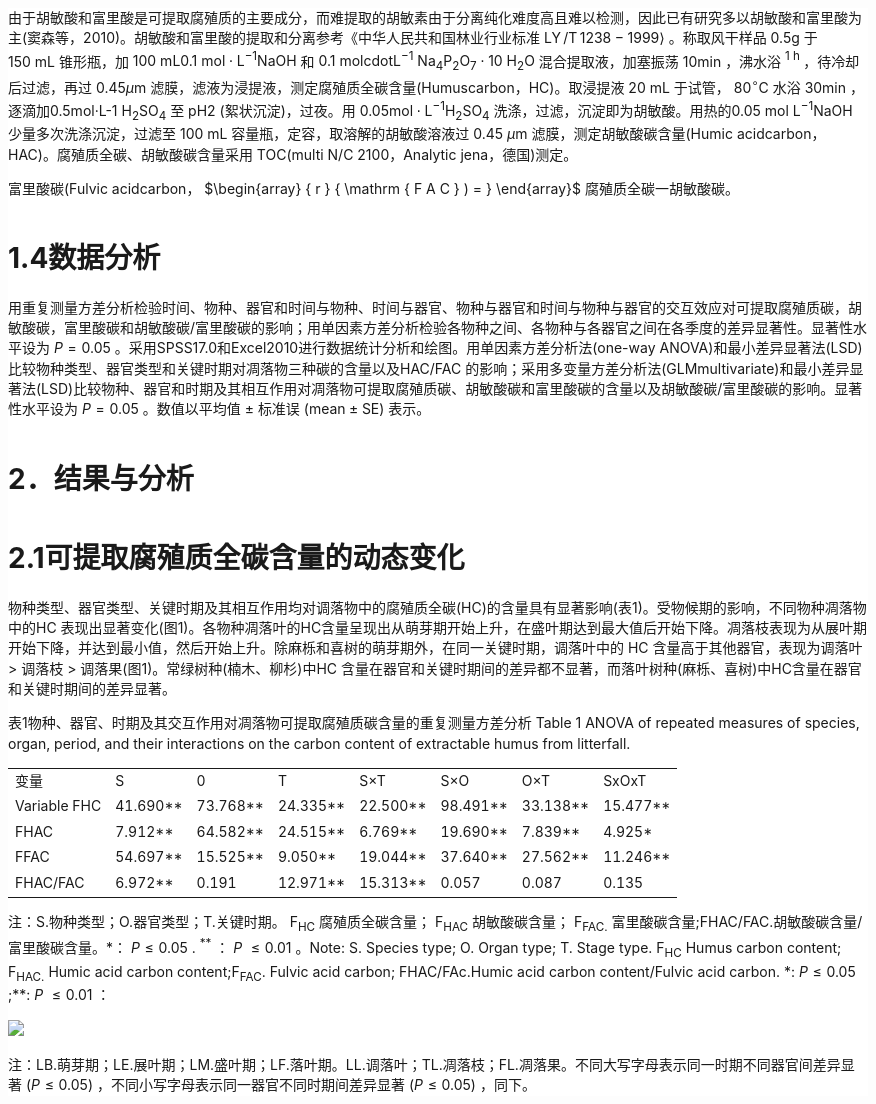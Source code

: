 由于胡敏酸和富里酸是可提取腐殖质的主要成分，而难提取的胡敏素由于分离纯化难度高且难以检测，因此已有研究多以胡敏酸和富里酸为主(窦森等，2010)。胡敏酸和富里酸的提取和分离参考《中华人民共和国林业行业标准 $\operatorname { L Y } / \operatorname { T } 1 2 3 8 - 1 9 9 9 \rangle$ 。称取风干样品 $0 . 5 \mathrm { g }$ 于 $1 5 0 ~ \mathrm { m L }$ 锥形瓶，加 $\mathrm { 1 0 0 \ m L 0 . 1 \ m o l { \cdot } L ^ { - 1 } N a O H }$ 和 $0 . 1 \mathrm { \ m o l { cdot } L ^ { - 1 } \ N a _ { 4 } P _ { 2 } O _ { 7 } { \cdot } 1 0 \ H _ { 2 } O }$ 混合提取液，加塞振荡 $1 0 \mathrm { m i n }$ ，沸水浴 $^ { \textrm { 1 h } }$ ，待冷却后过滤，再过 $0 . 4 5 \mu \mathrm { m }$ 滤膜，滤液为浸提液，测定腐殖质全碳含量(Humuscarbon，HC)。取浸提液 $2 0 ~ \mathrm { m L }$ 于试管， $8 0 ^ { \circ } \mathrm { C }$ 水浴 $3 0 \mathrm { m i n }$ ，逐滴加0.5mol·L-1 ${ \mathrm { H } } _ { 2 } { \mathrm { S O } } _ { 4 }$ 至 $\mathrm { p H } 2$ (絮状沉淀)，过夜。用 $0 . 0 5 \mathrm { m o l { \cdot } L ^ { - 1 } H _ { 2 } S O _ { 4 } }$ 洗涤，过滤，沉淀即为胡敏酸。用热的0.05 mol $\mathrm { { L } ^ { - 1 } \mathrm { { N a O H } } }$ 少量多次洗涤沉淀，过滤至 $1 0 0 ~ \mathrm { { m L } }$ 容量瓶，定容，取溶解的胡敏酸溶液过 $0 . 4 5 ~ { \mu \mathrm { m } }$ 滤膜，测定胡敏酸碳含量(Humic acidcarbon，HAC)。腐殖质全碳、胡敏酸碳含量采用 TOC(multi N/C 2100，Analytic jena，德国)测定。

富里酸碳(Fulvic acidcarbon， $\begin{array} { r } { \mathrm { F A C } ) = } \end{array}$ 腐殖质全碳一胡敏酸碳。

# 1.4数据分析

用重复测量方差分析检验时间、物种、器官和时间与物种、时间与器官、物种与器官和时间与物种与器官的交互效应对可提取腐殖质碳，胡敏酸碳，富里酸碳和胡敏酸碳/富里酸碳的影响；用单因素方差分析检验各物种之间、各物种与各器官之间在各季度的差异显著性。显著性水平设为 $\textstyle P = 0 . 0 5$ 。采用SPSS17.0和Excel2010进行数据统计分析和绘图。用单因素方差分析法(one-way ANOVA)和最小差异显著法(LSD)比较物种类型、器官类型和关键时期对凋落物三种碳的含量以及HAC/FAC 的影响；采用多变量方差分析法(GLMmultivariate)和最小差异显著法(LSD)比较物种、器官和时期及其相互作用对凋落物可提取腐殖质碳、胡敏酸碳和富里酸碳的含量以及胡敏酸碳/富里酸碳的影响。显著性水平设为 $P = 0 . 0 5$ 。数值以平均值 $\pm$ 标准误 $( { \mathrm { m e a n } } \pm { \mathrm { S E } } )$ 表示。

# 2．结果与分析

# 2.1可提取腐殖质全碳含量的动态变化

物种类型、器官类型、关键时期及其相互作用均对调落物中的腐殖质全碳(HC)的含量具有显著影响(表1)。受物候期的影响，不同物种凋落物中的HC 表现出显著变化(图1)。各物种凋落叶的HC含量呈现出从萌芽期开始上升，在盛叶期达到最大值后开始下降。凋落枝表现为从展叶期开始下降，并达到最小值，然后开始上升。除麻栎和喜树的萌芽期外，在同一关键时期，调落叶中的 HC 含量高于其他器官，表现为调落叶 $>$ 调落枝 $>$ 调落果(图1)。常绿树种(楠木、柳杉)中HC 含量在器官和关键时期间的差异都不显著，而落叶树种(麻栎、喜树)中HC含量在器官和关键时期间的差异显著。

表1物种、器官、时期及其交互作用对凋落物可提取腐殖质碳含量的重复测量方差分析 Table 1 ANOVA of repeated measures of species, organ, period, and their interactions on the carbon content of extractable humus from litterfall.   

<html><body><table><tr><td>变量</td><td>S</td><td>0</td><td>T</td><td>S×T</td><td>S×O</td><td>O×T</td><td>SxOxT</td></tr><tr><td>Variable FHC</td><td>41.690**</td><td>73.768**</td><td>24.335**</td><td>22.500**</td><td>98.491**</td><td>33.138**</td><td>15.477**</td></tr><tr><td>FHAC</td><td>7.912**</td><td>64.582**</td><td>24.515**</td><td>6.769**</td><td>19.690**</td><td>7.839**</td><td>4.925*</td></tr><tr><td>FFAC</td><td>54.697**</td><td>15.525**</td><td>9.050**</td><td>19.044**</td><td>37.640**</td><td>27.562**</td><td>11.246**</td></tr><tr><td>FHAC/FAC</td><td>6.972**</td><td>0.191</td><td>12.971**</td><td>15.313**</td><td>0.057</td><td>0.087</td><td>0.135</td></tr></table></body></html>

注：S.物种类型；O.器官类型；T.关键时期。 $\mathrm { F _ { H C } }$ 腐殖质全碳含量； $\mathrm { F _ { H A C } }$ 胡敏酸碳含量； $\mathrm { F _ { F A C . } }$ 富里酸碳含量;FHAC/FAC.胡敏酸碳含量/富里酸碳含量。\*： $P \leqslant 0 . 0 5$ . $^ { * * }$ ： $P \ \leqslant 0 . 0 1$ 。Note: S. Species type; O. Organ type; T. Stage type. $\mathrm { F _ { H C } }$ Humus carbon content; $\mathrm { F _ { H A C . } }$ Humic acid carbon content;$\mathrm { F _ { F A C } } .$ Fulvic acid carbon; FHAC/FAc.Humic acid carbon content/Fulvic acid carbon. \*: $P \leqslant 0 . 0 5$ ;\*\*: $P \ \leqslant 0 . 0 1$ ：

![](images/d9ee63a7d7115ac24c191192d9d871d1128eca6199746ac4d33f1730da6a9f46.jpg)

注：LB.萌芽期；LE.展叶期；LM.盛叶期；LF.落叶期。LL.调落叶；TL.凋落枝；FL.凋落果。不同大写字母表示同一时期不同器官间差异显著 $( P \le 0 . 0 5 )$ ，不同小写字母表示同一器官不同时期间差异显著 $( P \le 0 . 0 5 )$ ，同下。
